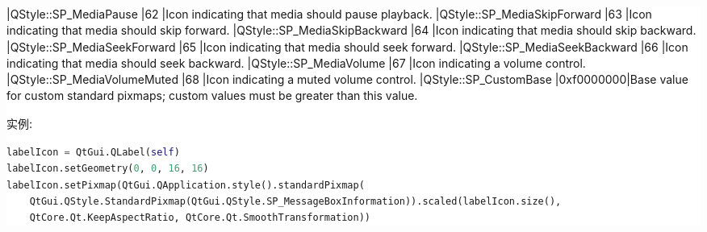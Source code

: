|QStyle::SP_MediaPause 	                    |62 	   |Icon indicating that media should pause playback.
|QStyle::SP_MediaSkipForward 	            |63 	   |Icon indicating that media should skip forward.
|QStyle::SP_MediaSkipBackward 	            |64 	   |Icon indicating that media should skip backward.
|QStyle::SP_MediaSeekForward 	            |65 	   |Icon indicating that media should seek forward.
|QStyle::SP_MediaSeekBackward 	            |66 	   |Icon indicating that media should seek backward.
|QStyle::SP_MediaVolume 	                |67 	   |Icon indicating a volume control.
|QStyle::SP_MediaVolumeMuted 	            |68 	   |Icon indicating a muted volume control.
|QStyle::SP_CustomBase 	                    |0xf0000000|Base value for custom standard pixmaps; custom values must be greater than this value.

实例:
``` python
labelIcon = QtGui.QLabel(self)
labelIcon.setGeometry(0, 0, 16, 16)
labelIcon.setPixmap(QtGui.QApplication.style().standardPixmap(
    QtGui.QStyle.StandardPixmap(QtGui.QStyle.SP_MessageBoxInformation)).scaled(labelIcon.size(),
    QtCore.Qt.KeepAspectRatio, QtCore.Qt.SmoothTransformation))
```
